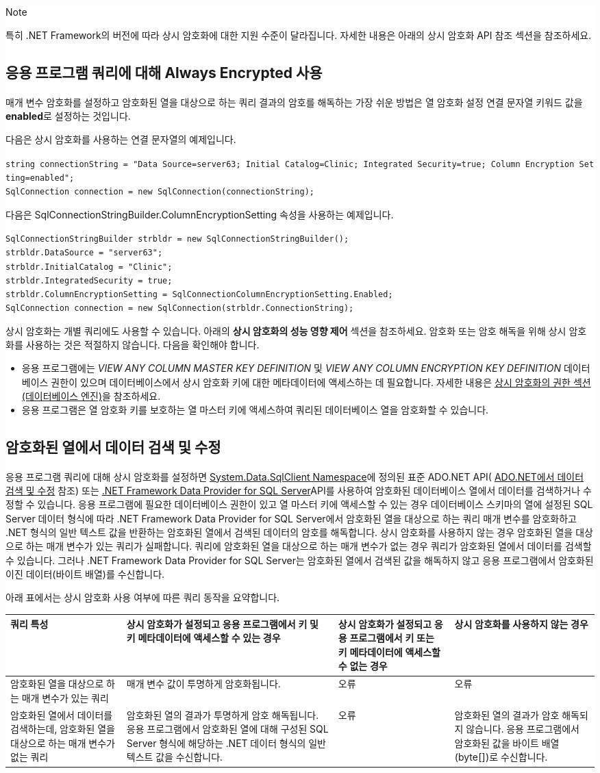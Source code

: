 > [!NOTE]
> 특히 .NET Framework의 버전에 따라 상시 암호화에 대한 지원 수준이 달라집니다. 자세한 내용은 아래의 상시 암호화 API 참조 섹션을 참조하세요. 

## <a name="enabling-always-encrypted-for-application-queries"></a>응용 프로그램 쿼리에 대해 Always Encrypted 사용
매개 변수 암호화를 설정하고 암호화된 열을 대상으로 하는 쿼리 결과의 암호를 해독하는 가장 쉬운 방법은 열 암호화 설정 연결 문자열 키워드 값을 **enabled**로 설정하는 것입니다.

다음은 상시 암호화를 사용하는 연결 문자열의 예제입니다.
```
string connectionString = "Data Source=server63; Initial Catalog=Clinic; Integrated Security=true; Column Encryption Setting=enabled";
SqlConnection connection = new SqlConnection(connectionString);
```

다음은 SqlConnectionStringBuilder.ColumnEncryptionSetting 속성을 사용하는 예제입니다.

```
SqlConnectionStringBuilder strbldr = new SqlConnectionStringBuilder();
strbldr.DataSource = "server63";
strbldr.InitialCatalog = "Clinic";
strbldr.IntegratedSecurity = true;
strbldr.ColumnEncryptionSetting = SqlConnectionColumnEncryptionSetting.Enabled;
SqlConnection connection = new SqlConnection(strbldr.ConnectionString);
```

상시 암호화는 개별 쿼리에도 사용할 수 있습니다. 아래의 **상시 암호화의 성능 영향 제어** 섹션을 참조하세요.
암호화 또는 암호 해독을 위해 상시 암호화를 사용하는 것은 적절하지 않습니다. 다음을 확인해야 합니다.
- 응용 프로그램에는 *VIEW ANY COLUMN MASTER KEY DEFINITION* 및 *VIEW ANY COLUMN ENCRYPTION KEY DEFINITION* 데이터베이스 권한이 있으며 데이터베이스에서 상시 암호화 키에 대한 메타데이터에 액세스하는 데 필요합니다. 자세한 내용은 [상시 암호화의 권한 섹션(데이터베이스 엔진)](https://msdn.microsoft.com/library/mt163865.aspx#Anchor_7)을 참조하세요.
- 응용 프로그램은 열 암호화 키를 보호하는 열 마스터 키에 액세스하여 쿼리된 데이터베이스 열을 암호화할 수 있습니다.

## <a name="retrieving-and-modifying-data-in-encrypted-columns"></a>암호화된 열에서 데이터 검색 및 수정

응용 프로그램 쿼리에 대해 상시 암호화를 설정하면 [System.Data.SqlClient Namespace](https://msdn.microsoft.com/library/ms254937(v=vs.110).aspx)에 정의된 표준 ADO.NET API( [ADO.NET에서 데이터 검색 및 수정](https://msdn.microsoft.com/library/kb9s9ks0(v=vs.110).aspx) 참조) 또는 [.NET Framework Data Provider for SQL Server](https://msdn.microsoft.com/library/system.data.sqlclient.aspx)API를 사용하여 암호화된 데이터베이스 열에서 데이터를 검색하거나 수정할 수 있습니다. 응용 프로그램에 필요한 데이터베이스 권한이 있고 열 마스터 키에 액세스할 수 있는 경우 데이터베이스 스키마의 열에 설정된 SQL Server 데이터 형식에 따라 .NET Framework Data Provider for SQL Server에서 암호화된 열을 대상으로 하는 쿼리 매개 변수를 암호화하고 .NET 형식의 일반 텍스트 값을 반환하는 암호화된 열에서 검색된 데이터의 암호를 해독합니다.
상시 암호화를 사용하지 않는 경우 암호화된 열을 대상으로 하는 매개 변수가 있는 쿼리가 실패합니다. 쿼리에 암호화된 열을 대상으로 하는 매개 변수가 없는 경우 쿼리가 암호화된 열에서 데이터를 검색할 수 있습니다. 그러나 .NET Framework Data Provider for SQL Server는 암호화된 열에서 검색된 값을 해독하지 않고 응용 프로그램에서 암호화된 이진 데이터(바이트 배열)를 수신합니다.

아래 표에서는 상시 암호화 사용 여부에 따른 쿼리 동작을 요약합니다.

|쿼리 특성 | 상시 암호화가 설정되고 응용 프로그램에서 키 및 키 메타데이터에 액세스할 수 있는 경우|상시 암호화가 설정되고 응용 프로그램에서 키 또는 키 메타데이터에 액세스할 수 없는 경우 | 상시 암호화를 사용하지 않는 경우|
|:---|:---|:---|:---|
| 암호화된 열을 대상으로 하는 매개 변수가 있는 쿼리 | 매개 변수 값이 투명하게 암호화됩니다. | 오류 | 오류|
| 암호화된 열에서 데이터를 검색하는데, 암호화된 열을 대상으로 하는 매개 변수가 없는 쿼리| 암호화된 열의 결과가 투명하게 암호 해독됩니다. 응용 프로그램에서 암호화된 열에 대해 구성된 SQL Server 형식에 해당하는 .NET 데이터 형식의 일반 텍스트 값을 수신합니다. | 오류 | 암호화된 열의 결과가 암호 해독되지 않습니다. 응용 프로그램에서 암호화된 값을 바이트 배열(byte[])로 수신합니다. 
